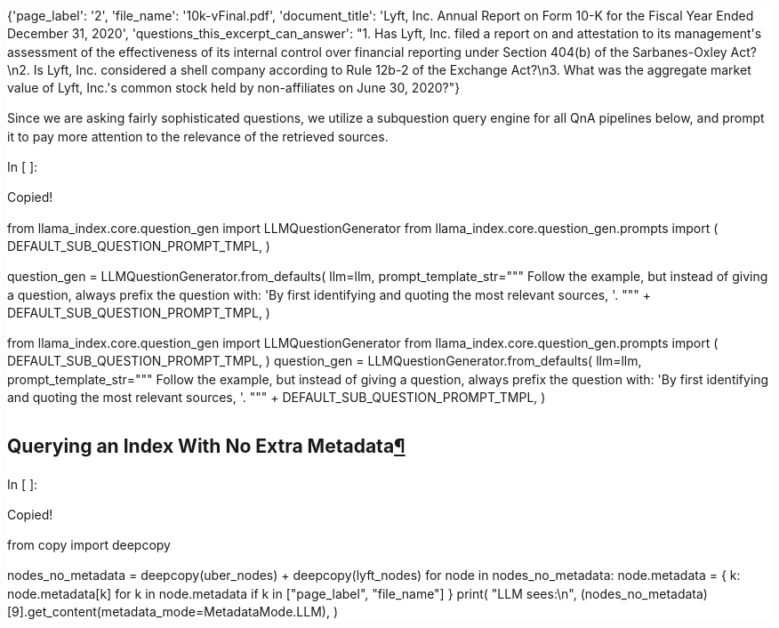{'page\_label': '2',
 'file\_name': '10k-vFinal.pdf',
 'document\_title': 'Lyft, Inc. Annual Report on Form 10-K for the Fiscal Year Ended December 31, 2020',
 'questions\_this\_excerpt\_can\_answer': "1. Has Lyft, Inc. filed a report on and attestation to its management's assessment of the effectiveness of its internal control over financial reporting under Section 404(b) of the Sarbanes-Oxley Act?\\n2. Is Lyft, Inc. considered a shell company according to Rule 12b-2 of the Exchange Act?\\n3. What was the aggregate market value of Lyft, Inc.'s common stock held by non-affiliates on June 30, 2020?"}

Since we are asking fairly sophisticated questions, we utilize a subquestion query engine for all QnA pipelines below, and prompt it to pay more attention to the relevance of the retrieved sources.

In \[ \]:

Copied!

from llama\_index.core.question\_gen import LLMQuestionGenerator
from llama\_index.core.question\_gen.prompts import (
    DEFAULT\_SUB\_QUESTION\_PROMPT\_TMPL,
)

question\_gen \= LLMQuestionGenerator.from\_defaults(
    llm\=llm,
    prompt\_template\_str\="""
        Follow the example, but instead of giving a question, always prefix the question 
        with: 'By first identifying and quoting the most relevant sources, '. 
        """
    + DEFAULT\_SUB\_QUESTION\_PROMPT\_TMPL,
)

from llama\_index.core.question\_gen import LLMQuestionGenerator from llama\_index.core.question\_gen.prompts import ( DEFAULT\_SUB\_QUESTION\_PROMPT\_TMPL, ) question\_gen = LLMQuestionGenerator.from\_defaults( llm=llm, prompt\_template\_str=""" Follow the example, but instead of giving a question, always prefix the question with: 'By first identifying and quoting the most relevant sources, '. """ + DEFAULT\_SUB\_QUESTION\_PROMPT\_TMPL, )

Querying an Index With No Extra Metadata[¶](https://docs.llamaindex.ai/en/stable/examples/metadata_extraction/MetadataExtractionSEC/#querying-an-index-with-no-extra-metadata)
------------------------------------------------------------------------------------------------------------------------------------------------------------------------------

In \[ \]:

Copied!

from copy import deepcopy

nodes\_no\_metadata \= deepcopy(uber\_nodes) + deepcopy(lyft\_nodes)
for node in nodes\_no\_metadata:
    node.metadata \= {
        k: node.metadata\[k\]
        for k in node.metadata
        if k in \["page\_label", "file\_name"\]
    }
print(
    "LLM sees:\\n",
    (nodes\_no\_metadata)\[9\].get\_content(metadata\_mode\=MetadataMode.LLM),
)
